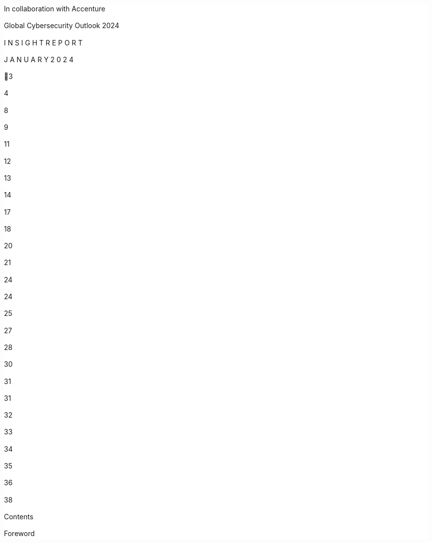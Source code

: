 In collaboration 
with Accenture

Global Cybersecurity 
Outlook 2024

I N S I G H T R E P O R T

J A N U A R Y 2 0 2 4

3

4

8

9

11

12

13

14

17

18

20

21

24

24

25

27

28

30

31

31

32

33

34

35

36

38

Contents

Foreword 
